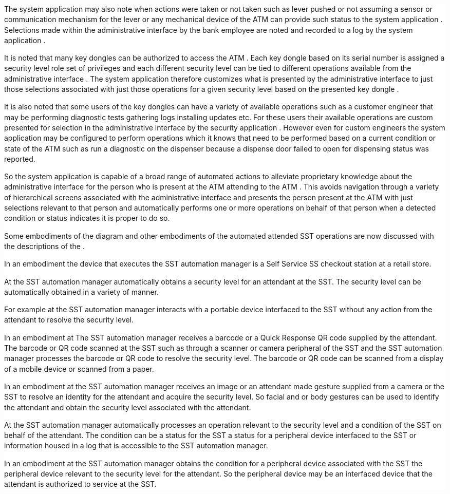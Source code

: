 The system application may also note when actions were taken or not taken such as lever pushed or not assuming a sensor or communication mechanism for the lever or any mechanical device of the ATM can provide such status to the system application . Selections made within the administrative interface by the bank employee are noted and recorded to a log by the system application .

It is noted that many key dongles can be authorized to access the ATM . Each key dongle based on its serial number is assigned a security level role set of privileges and each different security level can be tied to different operations available from the administrative interface . The system application therefore customizes what is presented by the administrative interface to just those selections associated with just those operations for a given security level based on the presented key dongle .

It is also noted that some users of the key dongles can have a variety of available operations such as a customer engineer that may be performing diagnostic tests gathering logs installing updates etc. For these users their available operations are custom presented for selection in the administrative interface by the security application . However even for custom engineers the system application may be configured to perform operations which it knows that need to be performed based on a current condition or state of the ATM such as run a diagnostic on the dispenser because a dispense door failed to open for dispensing status was reported.

So the system application is capable of a broad range of automated actions to alleviate proprietary knowledge about the administrative interface for the person who is present at the ATM attending to the ATM . This avoids navigation through a variety of hierarchical screens associated with the administrative interface and presents the person present at the ATM with just selections relevant to that person and automatically performs one or more operations on behalf of that person when a detected condition or status indicates it is proper to do so.

Some embodiments of the diagram and other embodiments of the automated attended SST operations are now discussed with the descriptions of the .

In an embodiment the device that executes the SST automation manager is a Self Service SS checkout station at a retail store.

At the SST automation manager automatically obtains a security level for an attendant at the SST. The security level can be automatically obtained in a variety of manner.

For example at the SST automation manager interacts with a portable device interfaced to the SST without any action from the attendant to resolve the security level.

In an embodiment at The SST automation manager receives a barcode or a Quick Response QR code supplied by the attendant. The barcode or QR code scanned at the SST such as through a scanner or camera peripheral of the SST and the SST automation manager processes the barcode or QR code to resolve the security level. The barcode or QR code can be scanned from a display of a mobile device or scanned from a paper.

In an embodiment at the SST automation manager receives an image or an attendant made gesture supplied from a camera or the SST to resolve an identity for the attendant and acquire the security level. So facial and or body gestures can be used to identify the attendant and obtain the security level associated with the attendant.

At the SST automation manager automatically processes an operation relevant to the security level and a condition of the SST on behalf of the attendant. The condition can be a status for the SST a status for a peripheral device interfaced to the SST or information housed in a log that is accessible to the SST automation manager.

In an embodiment at the SST automation manager obtains the condition for a peripheral device associated with the SST the peripheral device relevant to the security level for the attendant. So the peripheral device may be an interfaced device that the attendant is authorized to service at the SST.
